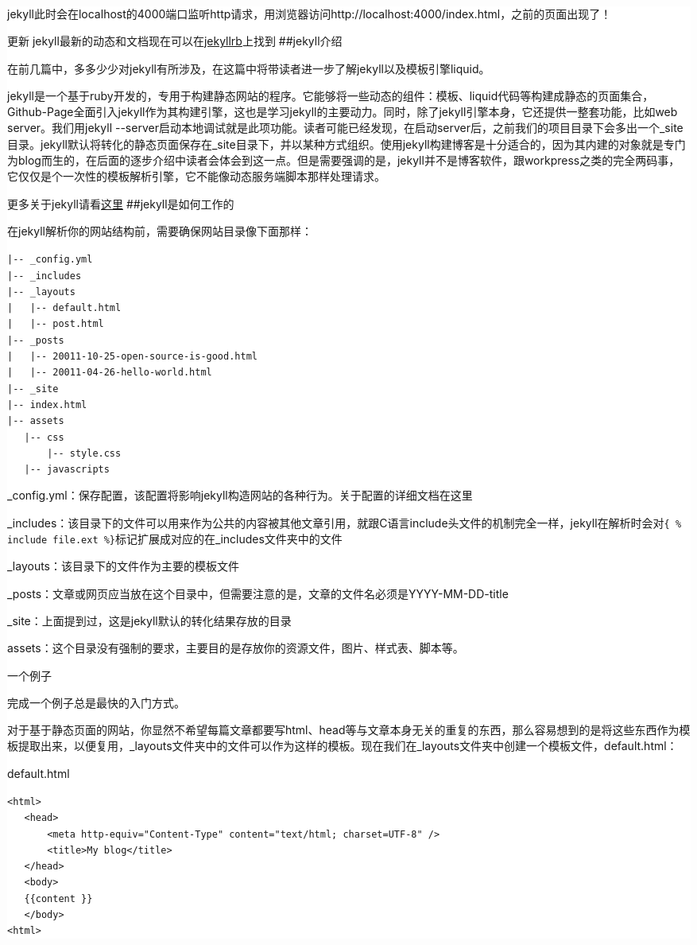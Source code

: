 jekyll此时会在localhost的4000端口监听http请求，用浏览器访问http://localhost:4000/index.html，之前的页面出现了！

更新
jekyll最新的动态和文档现在可以在[jekyllrb](http://jekyllrb.com/)上找到
##jekyll介绍

在前几篇中，多多少少对jekyll有所涉及，在这篇中将带读者进一步了解jekyll以及模板引擎liquid。

jekyll是一个基于ruby开发的，专用于构建静态网站的程序。它能够将一些动态的组件：模板、liquid代码等构建成静态的页面集合，Github-Page全面引入jekyll作为其构建引擎，这也是学习jekyll的主要动力。同时，除了jekyll引擎本身，它还提供一整套功能，比如web server。我们用jekyll --server启动本地调试就是此项功能。读者可能已经发现，在启动server后，之前我们的项目目录下会多出一个_site目录。jekyll默认将转化的静态页面保存在_site目录下，并以某种方式组织。使用jekyll构建博客是十分适合的，因为其内建的对象就是专门为blog而生的，在后面的逐步介绍中读者会体会到这一点。但是需要强调的是，jekyll并不是博客软件，跟workpress之类的完全两码事，它仅仅是个一次性的模板解析引擎，它不能像动态服务端脚本那样处理请求。

更多关于jekyll请看[这里](https://github.com/jekyll/jekyll/wiki/Liquid-Extensions)
##jekyll是如何工作的

在jekyll解析你的网站结构前，需要确保网站目录像下面那样：

    	
    |-- _config.yml
    |-- _includes
    |-- _layouts
    |   |-- default.html
    |   |-- post.html
    |-- _posts
    |   |-- 20011-10-25-open-source-is-good.html
    |   |-- 20011-04-26-hello-world.html
    |-- _site
    |-- index.html
    |-- assets
       |-- css
           |-- style.css
       |-- javascripts

_config.yml：保存配置，该配置将影响jekyll构造网站的各种行为。关于配置的详细文档在这里

_includes：该目录下的文件可以用来作为公共的内容被其他文章引用，就跟C语言include头文件的机制完全一样，jekyll在解析时会对`{ % include file.ext %}`标记扩展成对应的在_includes文件夹中的文件

_layouts：该目录下的文件作为主要的模板文件

_posts：文章或网页应当放在这个目录中，但需要注意的是，文章的文件名必须是YYYY-MM-DD-title

_site：上面提到过，这是jekyll默认的转化结果存放的目录

assets：这个目录没有强制的要求，主要目的是存放你的资源文件，图片、样式表、脚本等。

一个例子

完成一个例子总是最快的入门方式。

对于基于静态页面的网站，你显然不希望每篇文章都要写html、head等与文章本身无关的重复的东西，那么容易想到的是将这些东西作为模板提取出来，以便复用，_layouts文件夹中的文件可以作为这样的模板。现在我们在_layouts文件夹中创建一个模板文件，default.html：

default.html

    <html>
       <head>
           <meta http-equiv="Content-Type" content="text/html; charset=UTF-8" />
           <title>My blog</title>
       </head>
       <body>
       {{content }}
       </body>
    <html>
